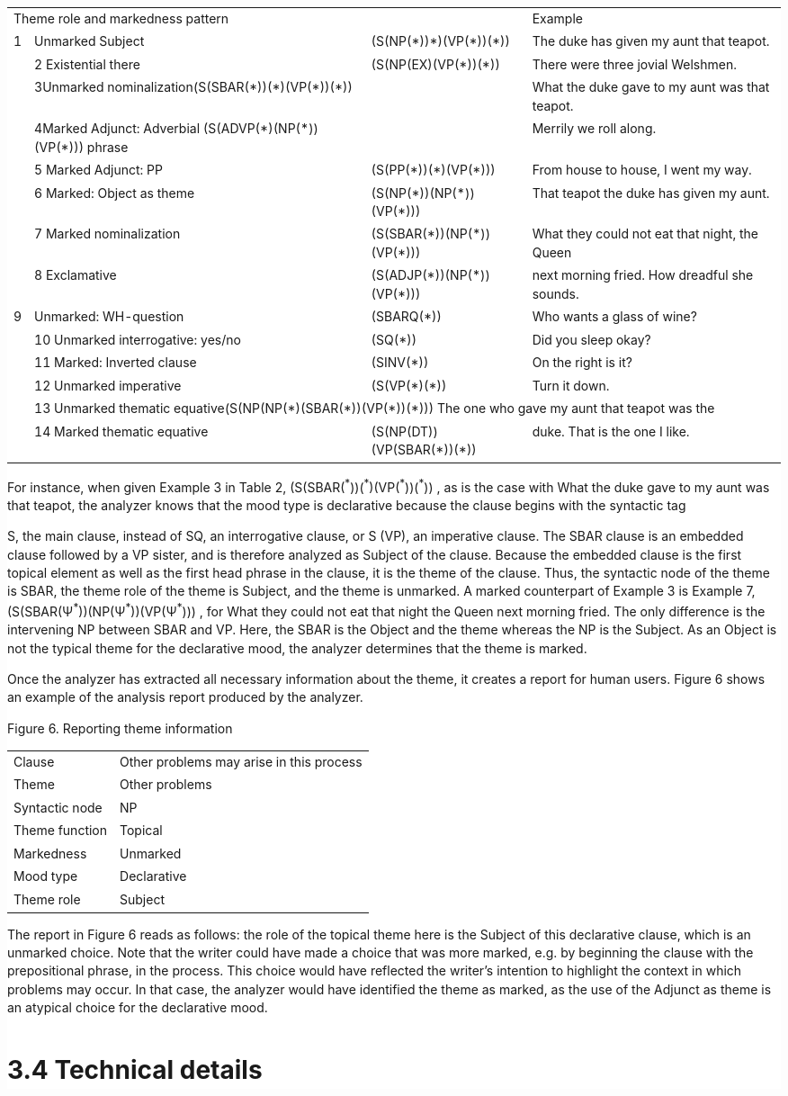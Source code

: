 <html><body><table><tr><td colspan="3">Theme role and markedness pattern</td><td>Example</td></tr><tr><td>1</td><td>Unmarked Subject</td><td>(S(NP(*))*)(VP(*))(*))</td><td>The duke has given my aunt that teapot.</td></tr><tr><td></td><td>2 Existential there</td><td>(S(NP(EX)(VP(*))(*))</td><td>There were three jovial Welshmen.</td></tr><tr><td></td><td>3Unmarked nominalization(S(SBAR(*))(*)(VP(*))(*))</td><td></td><td>What the duke gave to my aunt was that teapot.</td></tr><tr><td></td><td>4Marked Adjunct: Adverbial (S(ADVP(*)(NP(*))(VP(*))) phrase</td><td></td><td>Merrily we roll along.</td></tr><tr><td></td><td>5 Marked Adjunct: PP</td><td>(S(PP(*))(*)(VP(*)))</td><td>From house to house, I went my way.</td></tr><tr><td></td><td>6 Marked: Object as theme</td><td>(S(NP(*))(NP(*))(VP(*)))</td><td>That teapot the duke has given my aunt.</td></tr><tr><td></td><td>7 Marked nominalization</td><td>(S(SBAR(*))(NP(*))(VP(*)))</td><td>What they could not eat that night, the Queen</td></tr><tr><td></td><td>8 Exclamative</td><td>(S(ADJP(*))(NP(*))(VP(*)))</td><td>next morning fried. How dreadful she sounds.</td></tr><tr><td>9</td><td>Unmarked: WH-question</td><td>(SBARQ(*))</td><td>Who wants a glass of wine?</td></tr><tr><td></td><td>10 Unmarked interrogative: yes/no</td><td>(SQ(*))</td><td>Did you sleep okay?</td></tr><tr><td></td><td>11 Marked: Inverted clause</td><td>(SINV(*))</td><td>On the right is it?</td></tr><tr><td></td><td>12 Unmarked imperative</td><td>(S(VP(*)(*))</td><td>Turn it down.</td></tr><tr><td></td><td colspan="3">13 Unmarked thematic equative(S(NP(NP(*)(SBAR(*))(VP(*))(*))) The one who gave my aunt that teapot was the</td></tr><tr><td></td><td>14 Marked thematic equative</td><td>(S(NP(DT))(VP(SBAR(*))(*))</td><td>duke. That is the one I like.</td></tr></table></body></html>

For instance, when given Example 3 in Table 2, $( \mathrm { S } ( \mathrm { S B A R } ( ^ { \ast } ) ) ( ^ { \ast } ) ( \mathrm { V P } ( ^ { \ast } ) ) ( ^ { \ast } ) )$ , as is the case with What the duke gave to my aunt was that teapot, the analyzer knows that the mood type is declarative because the clause begins with the syntactic tag

S, the main clause, instead of ${ \mathrm { S Q } } ,$ an interrogative clause, or S (VP), an imperative clause. The SBAR clause is an embedded clause followed by a VP sister, and is therefore analyzed as Subject of the clause. Because the embedded clause is the first topical element as well as the first head phrase in the clause, it is the theme of the clause. Thus, the syntactic node of the theme is SBAR, the theme role of the theme is Subject, and the theme is unmarked. A marked counterpart of Example 3 is Example 7, $( \mathrm { S } ( \mathrm { S B A R ( \Psi ^ { * } ) } ) ( \mathrm { N P ( \Psi ^ { * } ) } ) ( \mathrm { V P ( \Psi ^ { * } ) } ) )$ , for What they could not eat that night the Queen next morning fried. The only difference is the intervening NP between SBAR and VP. Here, the SBAR is the Object and the theme whereas the NP is the Subject. As an Object is not the typical theme for the declarative mood, the analyzer determines that the theme is marked.

Once the analyzer has extracted all necessary information about the theme, it creates a report for human users. Figure 6 shows an example of the analysis report produced by the analyzer.

Figure 6. Reporting theme information   

<html><body><table><tr><td>Clause</td><td>Other problems may arise in this process</td></tr><tr><td>Theme</td><td>Other problems</td></tr><tr><td>Syntactic node</td><td>NP</td></tr><tr><td>Theme function</td><td>Topical</td></tr><tr><td>Markedness</td><td>Unmarked</td></tr><tr><td>Mood type</td><td>Declarative</td></tr><tr><td>Theme role</td><td>Subject</td></tr></table></body></html>

The report in Figure 6 reads as follows: the role of the topical theme here is the Subject of this declarative clause, which is an unmarked choice. Note that the writer could have made a choice that was more marked, e.g. by beginning the clause with the prepositional phrase, in the process. This choice would have reflected the writer’s intention to highlight the context in which problems may occur. In that case, the analyzer would have identified the theme as marked, as the use of the Adjunct as theme is an atypical choice for the declarative mood.

# 3.4 Technical details
